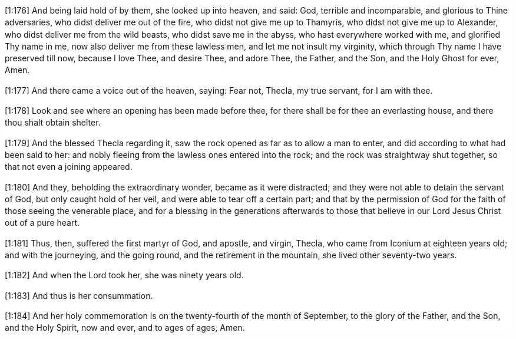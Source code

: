 [1:176] And being laid hold of by them, she looked up into heaven, and said:  God, terrible and incomparable, and glorious to Thine adversaries, who didst deliver me out of the fire, who didst not give me up to Thamyris, who didst not give me up to Alexander, who didst deliver me from the wild beasts, who didst save me in the abyss, who hast everywhere worked with me, and glorified Thy name in me, now also deliver me from these lawless men, and let me not insult my virginity, which through Thy name I have preserved till now, because I love Thee, and desire Thee, and adore Thee, the Father, and the Son, and the Holy Ghost for ever,  Amen.

[1:177] And there came a voice out of the heaven, saying:  Fear not, Thecla, my true servant, for I am with thee.

[1:178] Look and see where an opening has been made before thee, for there shall be for thee an everlasting house, and there thou shalt obtain shelter.

[1:179] And the blessed Thecla regarding it, saw the rock opened as far as to allow a man to enter, and did according to what had been said to her: and nobly fleeing from the lawless ones entered into the rock; and the rock was straightway shut together, so that not even a joining appeared.

[1:180] And they, beholding the extraordinary wonder, became as it were distracted; and they were not able to detain the servant of God, but only caught hold of her veil, and were able to tear off a certain part; and that by the permission of God for the faith of those seeing the venerable place, and for a blessing in the generations afterwards to those that believe in our Lord Jesus Christ out of a pure heart.

[1:181] Thus, then, suffered the first martyr of God, and apostle, and virgin, Thecla, who came from Iconium at eighteen years old; and with the journeying, and the going round, and the retirement in the mountain, she lived other seventy-two years.

[1:182] And when the Lord took her, she was ninety years old.

[1:183] And thus is her consummation.

[1:184] And her holy commemoration is on the twenty-fourth of the month of September, to the glory of the Father, and the Son, and the Holy Spirit, now and ever, and to ages of ages,  Amen.


